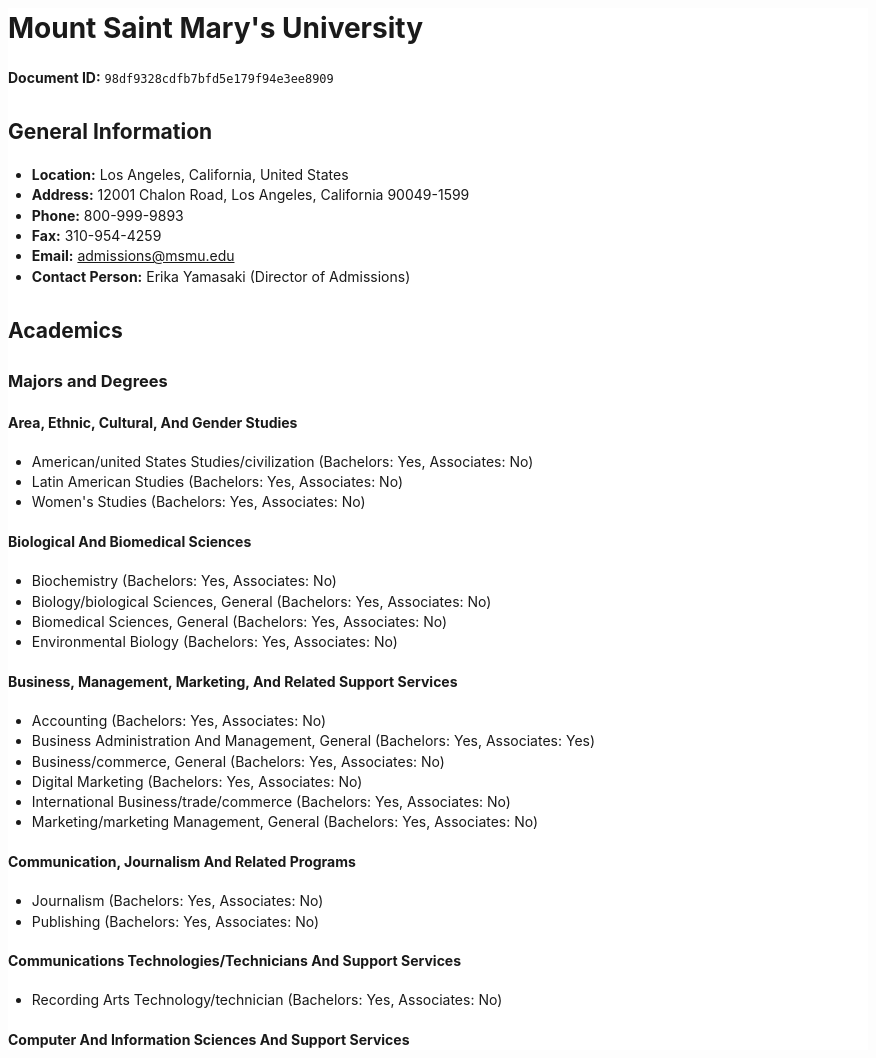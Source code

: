 # Mount Saint Mary's University

**Document ID:** `98df9328cdfb7bfd5e179f94e3ee8909`

## General Information

- **Location:** Los Angeles, California, United States
- **Address:** 12001 Chalon Road, Los Angeles, California 90049-1599
- **Phone:** 800-999-9893
- **Fax:** 310-954-4259
- **Email:** admissions@msmu.edu
- **Contact Person:** Erika Yamasaki (Director of Admissions)

## Academics

### Majors and Degrees

#### Area, Ethnic, Cultural, And Gender Studies

- American/united States Studies/civilization (Bachelors: Yes, Associates: No)
- Latin American Studies (Bachelors: Yes, Associates: No)
- Women's Studies (Bachelors: Yes, Associates: No)

#### Biological And Biomedical Sciences

- Biochemistry (Bachelors: Yes, Associates: No)
- Biology/biological Sciences, General (Bachelors: Yes, Associates: No)
- Biomedical Sciences, General (Bachelors: Yes, Associates: No)
- Environmental Biology (Bachelors: Yes, Associates: No)

#### Business, Management, Marketing, And Related Support Services

- Accounting (Bachelors: Yes, Associates: No)
- Business Administration And Management, General (Bachelors: Yes, Associates: Yes)
- Business/commerce, General (Bachelors: Yes, Associates: No)
- Digital Marketing (Bachelors: Yes, Associates: No)
- International Business/trade/commerce (Bachelors: Yes, Associates: No)
- Marketing/marketing Management, General (Bachelors: Yes, Associates: No)

#### Communication, Journalism And Related Programs

- Journalism (Bachelors: Yes, Associates: No)
- Publishing (Bachelors: Yes, Associates: No)

#### Communications Technologies/Technicians And Support Services

- Recording Arts Technology/technician (Bachelors: Yes, Associates: No)

#### Computer And Information Sciences And Support Services

